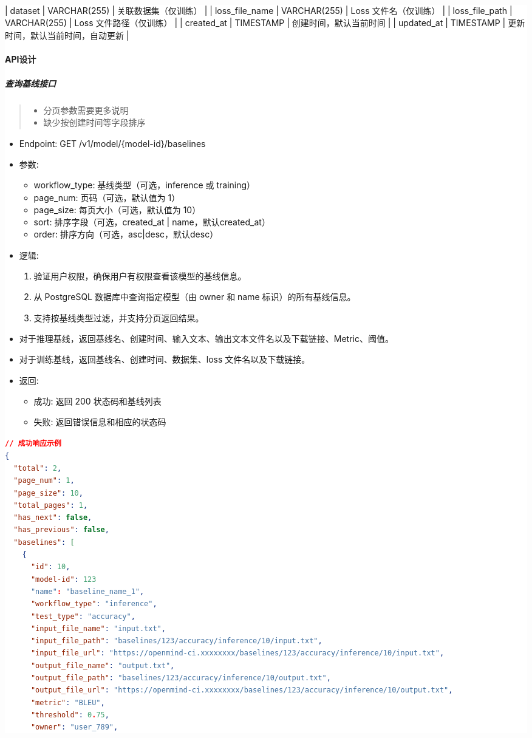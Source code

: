 | dataset          | VARCHAR(255) | 关联数据集（仅训练）              |
| loss_file_name   | VARCHAR(255) | Loss 文件名（仅训练）             |
| loss_file_path   | VARCHAR(255) | Loss 文件路径（仅训练）           |
| created_at       | TIMESTAMP    | 创建时间，默认当前时间            |
| updated_at       | TIMESTAMP    | 更新时间，默认当前时间，自动更新  |



#### API设计

##### 查询基线接口

>- 分页参数需要更多说明
>- 缺少按创建时间等字段排序

- Endpoint: GET /v1/model/{model-id}/baselines
- 参数:

  - workflow_type: 基线类型（可选，inference 或 training）
  - page_num: 页码（可选，默认值为 1）
  - page_size: 每页大小（可选，默认值为 10）
  - sort: 排序字段（可选，created_at | name，默认created_at）
  - order: 排序方向（可选，asc|desc，默认desc）
- 逻辑:

  1. 验证用户权限，确保用户有权限查看该模型的基线信息。

  2. 从 PostgreSQL 数据库中查询指定模型（由 owner 和 name 标识）的所有基线信息。

  3. 支持按基线类型过滤，并支持分页返回结果。
- 对于推理基线，返回基线名、创建时间、输入文本、输出文本文件名以及下载链接、Metric、阈值。
- 对于训练基线，返回基线名、创建时间、数据集、loss 文件名以及下载链接。
- 返回:

  - 成功: 返回 200 状态码和基线列表

  - 失败: 返回错误信息和相应的状态码

```json
// 成功响应示例
{
  "total": 2,
  "page_num": 1,
  "page_size": 10,
  "total_pages": 1,
  "has_next": false,
  "has_previous": false,
  "baselines": [
    {
      "id": 10,
      "model-id": 123
      "name": "baseline_name_1",
      "workflow_type": "inference",
      "test_type": "accuracy",
      "input_file_name": "input.txt",
      "input_file_path": "baselines/123/accuracy/inference/10/input.txt",
      "input_file_url": "https://openmind-ci.xxxxxxxx/baselines/123/accuracy/inference/10/input.txt",
      "output_file_name": "output.txt",
      "output_file_path": "baselines/123/accuracy/inference/10/output.txt",
      "output_file_url": "https://openmind-ci.xxxxxxxx/baselines/123/accuracy/inference/10/output.txt",
      "metric": "BLEU",
      "threshold": 0.75,
      "owner": "user_789",
```